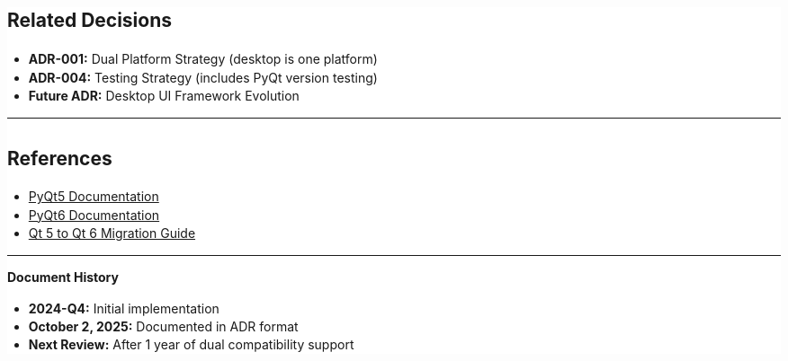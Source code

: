 
## Related Decisions

- **ADR-001:** Dual Platform Strategy (desktop is one platform)
- **ADR-004:** Testing Strategy (includes PyQt version testing)
- **Future ADR:** Desktop UI Framework Evolution

---

## References

- [PyQt5 Documentation](https://www.riverbankcomputing.com/static/Docs/PyQt5/)
- [PyQt6 Documentation](https://www.riverbankcomputing.com/static/Docs/PyQt6/)
- [Qt 5 to Qt 6 Migration Guide](https://doc.qt.io/qt-6/portingguide.html)

---

**Document History**
- **2024-Q4:** Initial implementation
- **October 2, 2025:** Documented in ADR format
- **Next Review:** After 1 year of dual compatibility support
